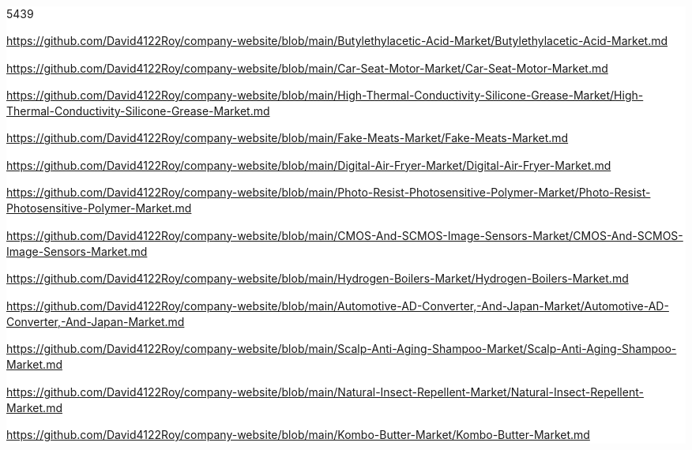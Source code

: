 5439</p><p><a href="https://github.com/David4122Roy/company-website/blob/main/Butylethylacetic-Acid-Market/Butylethylacetic-Acid-Market.md">https://github.com/David4122Roy/company-website/blob/main/Butylethylacetic-Acid-Market/Butylethylacetic-Acid-Market.md</a></p><p><a href="https://github.com/David4122Roy/company-website/blob/main/Car-Seat-Motor-Market/Car-Seat-Motor-Market.md">https://github.com/David4122Roy/company-website/blob/main/Car-Seat-Motor-Market/Car-Seat-Motor-Market.md</a></p><p><a href="https://github.com/David4122Roy/company-website/blob/main/High-Thermal-Conductivity-Silicone-Grease-Market/High-Thermal-Conductivity-Silicone-Grease-Market.md">https://github.com/David4122Roy/company-website/blob/main/High-Thermal-Conductivity-Silicone-Grease-Market/High-Thermal-Conductivity-Silicone-Grease-Market.md</a></p><p><a href="https://github.com/David4122Roy/company-website/blob/main/Fake-Meats-Market/Fake-Meats-Market.md">https://github.com/David4122Roy/company-website/blob/main/Fake-Meats-Market/Fake-Meats-Market.md</a></p><p><a href="https://github.com/David4122Roy/company-website/blob/main/Digital-Air-Fryer-Market/Digital-Air-Fryer-Market.md">https://github.com/David4122Roy/company-website/blob/main/Digital-Air-Fryer-Market/Digital-Air-Fryer-Market.md</a></p><p><a href="https://github.com/David4122Roy/company-website/blob/main/Photo-Resist-Photosensitive-Polymer-Market/Photo-Resist-Photosensitive-Polymer-Market.md">https://github.com/David4122Roy/company-website/blob/main/Photo-Resist-Photosensitive-Polymer-Market/Photo-Resist-Photosensitive-Polymer-Market.md</a></p><p><a href="https://github.com/David4122Roy/company-website/blob/main/CMOS-And-SCMOS-Image-Sensors-Market/CMOS-And-SCMOS-Image-Sensors-Market.md">https://github.com/David4122Roy/company-website/blob/main/CMOS-And-SCMOS-Image-Sensors-Market/CMOS-And-SCMOS-Image-Sensors-Market.md</a></p><p><a href="https://github.com/David4122Roy/company-website/blob/main/Hydrogen-Boilers-Market/Hydrogen-Boilers-Market.md">https://github.com/David4122Roy/company-website/blob/main/Hydrogen-Boilers-Market/Hydrogen-Boilers-Market.md</a></p><p><a href="https://github.com/David4122Roy/company-website/blob/main/Automotive-AD-Converter,-And-Japan-Market/Automotive-AD-Converter,-And-Japan-Market.md">https://github.com/David4122Roy/company-website/blob/main/Automotive-AD-Converter,-And-Japan-Market/Automotive-AD-Converter,-And-Japan-Market.md</a></p><p><a href="https://github.com/David4122Roy/company-website/blob/main/Scalp-Anti-Aging-Shampoo-Market/Scalp-Anti-Aging-Shampoo-Market.md">https://github.com/David4122Roy/company-website/blob/main/Scalp-Anti-Aging-Shampoo-Market/Scalp-Anti-Aging-Shampoo-Market.md</a></p><p><a href="https://github.com/David4122Roy/company-website/blob/main/Natural-Insect-Repellent-Market/Natural-Insect-Repellent-Market.md">https://github.com/David4122Roy/company-website/blob/main/Natural-Insect-Repellent-Market/Natural-Insect-Repellent-Market.md</a></p><p><a href="https://github.com/David4122Roy/company-website/blob/main/Kombo-Butter-Market/Kombo-Butter-Market.md">https://github.com/David4122Roy/company-website/blob/main/Kombo-Butter-Market/Kombo-Butter-Market.md</a></p>